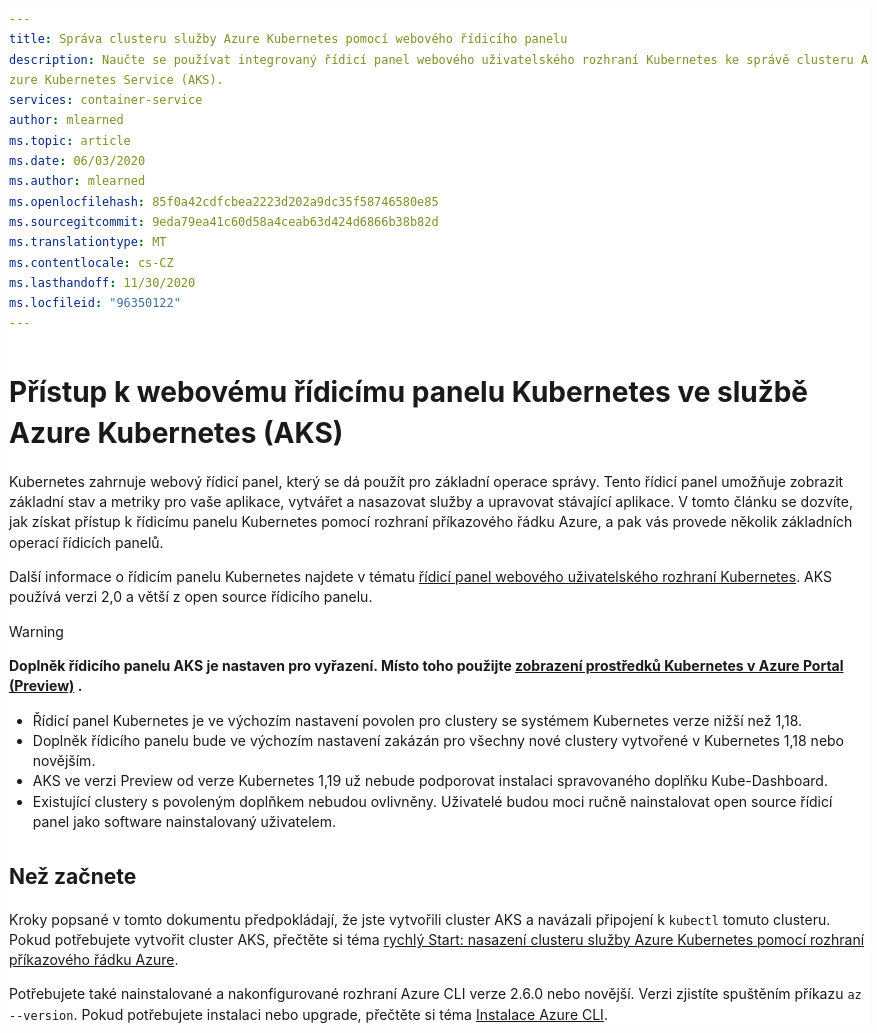 ```yaml
---
title: Správa clusteru služby Azure Kubernetes pomocí webového řídicího panelu
description: Naučte se používat integrovaný řídicí panel webového uživatelského rozhraní Kubernetes ke správě clusteru Azure Kubernetes Service (AKS).
services: container-service
author: mlearned
ms.topic: article
ms.date: 06/03/2020
ms.author: mlearned
ms.openlocfilehash: 85f0a42cdfcbea2223d202a9dc35f58746580e85
ms.sourcegitcommit: 9eda79ea41c60d58a4ceab63d424d6866b38b82d
ms.translationtype: MT
ms.contentlocale: cs-CZ
ms.lasthandoff: 11/30/2020
ms.locfileid: "96350122"
---
```

# <a name="access-the-kubernetes-web-dashboard-in-azure-kubernetes-service-aks"></a>Přístup k webovému řídicímu panelu Kubernetes ve službě Azure Kubernetes (AKS)

Kubernetes zahrnuje webový řídicí panel, který se dá použít pro základní operace správy. Tento řídicí panel umožňuje zobrazit základní stav a metriky pro vaše aplikace, vytvářet a nasazovat služby a upravovat stávající aplikace. V tomto článku se dozvíte, jak získat přístup k řídicímu panelu Kubernetes pomocí rozhraní příkazového řádku Azure, a pak vás provede několik základních operací řídicích panelů.

Další informace o řídicím panelu Kubernetes najdete v tématu [řídicí panel webového uživatelského rozhraní Kubernetes][kubernetes-dashboard]. AKS používá verzi 2,0 a větší z open source řídicího panelu.

> [!WARNING]
> **Doplněk řídicího panelu AKS je nastaven pro vyřazení. Místo toho použijte [zobrazení prostředků Kubernetes v Azure Portal (Preview)][kubernetes-portal] .** 
> * Řídicí panel Kubernetes je ve výchozím nastavení povolen pro clustery se systémem Kubernetes verze nižší než 1,18.
> * Doplněk řídicího panelu bude ve výchozím nastavení zakázán pro všechny nové clustery vytvořené v Kubernetes 1,18 nebo novějším. 
 > * AKS ve verzi Preview od verze Kubernetes 1,19 už nebude podporovat instalaci spravovaného doplňku Kube-Dashboard. 
 > * Existující clustery s povoleným doplňkem nebudou ovlivněny. Uživatelé budou moci ručně nainstalovat open source řídicí panel jako software nainstalovaný uživatelem.

## <a name="before-you-begin"></a>Než začnete

Kroky popsané v tomto dokumentu předpokládají, že jste vytvořili cluster AKS a navázali připojení k `kubectl` tomuto clusteru. Pokud potřebujete vytvořit cluster AKS, přečtěte si téma [rychlý Start: nasazení clusteru služby Azure Kubernetes pomocí rozhraní příkazového řádku Azure][aks-quickstart].

Potřebujete také nainstalované a nakonfigurované rozhraní Azure CLI verze 2.6.0 nebo novější. Verzi zjistíte spuštěním příkazu `az --version`. Pokud potřebujete instalaci nebo upgrade, přečtěte si téma [Instalace Azure CLI][install-azure-cli].


[dashboard-authentication]: https://github.com/kubernetes/dashboard/wiki/Access-control
[kubeconfig-file]: https://kubernetes.io/docs/tasks/access-application-cluster/configure-access-multiple-clusters/
[kubectl-create-clusterrolebinding]: https://kubernetes.io/docs/reference/generated/kubectl/kubectl-commands#-em-clusterrolebinding-em-
[kubectl-apply]: https://kubernetes.io/docs/reference/generated/kubectl/kubectl-commands#apply
[kubernetes-dashboard]: https://kubernetes.io/docs/tasks/access-application-cluster/web-ui-dashboard/
[aad-cluster]: ./azure-ad-integration-cli.md
[aks-quickstart]: ./kubernetes-walkthrough.md
[aks-service-accounts]: ./concepts-identity.md#kubernetes-service-accounts
[az-account-get-access-token]: /cli/azure/account?view=azure-cli-latest#az-account-get-access-token
[az-aks-browse]: /cli/azure/aks#az-aks-browse
[az-aks-get-credentials]: /cli/azure/aks?view=azure-cli-latest#az-aks-get-credentials
[install-azure-cli]: /cli/azure/install-azure-cli
[kubernetes-portal]: ./kubernetes-portal.md
